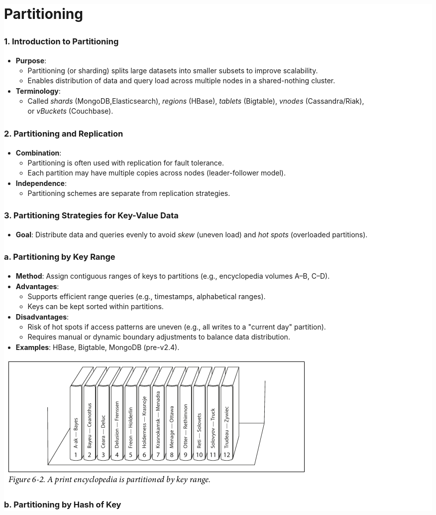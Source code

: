 # Partitioning

### **1. Introduction to Partitioning**

- **Purpose**:
    - Partitioning (or sharding) splits large datasets into smaller subsets to improve scalability.
    - Enables distribution of data and query load across multiple nodes in a shared-nothing cluster.
- **Terminology**:
    - Called *shards* (MongoDB,Elasticsearch), *regions* (HBase), *tablets* (Bigtable), *vnodes* (Cassandra/Riak), or *vBuckets* (Couchbase).

### **2. Partitioning and Replication**

- **Combination**:
    - Partitioning is often used with replication for fault tolerance.
    - Each partition may have multiple copies across nodes (leader-follower model).
- **Independence**:
    - Partitioning schemes are separate from replication strategies.

### **3. Partitioning Strategies for Key-Value Data**

- **Goal**: Distribute data and queries evenly to avoid *skew* (uneven load) and *hot spots* (overloaded partitions).

### **a. Partitioning by Key Range**

- **Method**: Assign contiguous ranges of keys to partitions (e.g., encyclopedia volumes A–B, C–D).
- **Advantages**:
    - Supports efficient range queries (e.g., timestamps, alphabetical ranges).
    - Keys can be kept sorted within partitions.
- **Disadvantages**:
    - Risk of hot spots if access patterns are uneven (e.g., all writes to a "current day" partition).
    - Requires manual or dynamic boundary adjustments to balance data distribution.
- **Examples**: HBase, Bigtable, MongoDB (pre-v2.4).

![C6_image1.png](../images/c6/image1.png)

### **b. Partitioning by Hash of Key**
